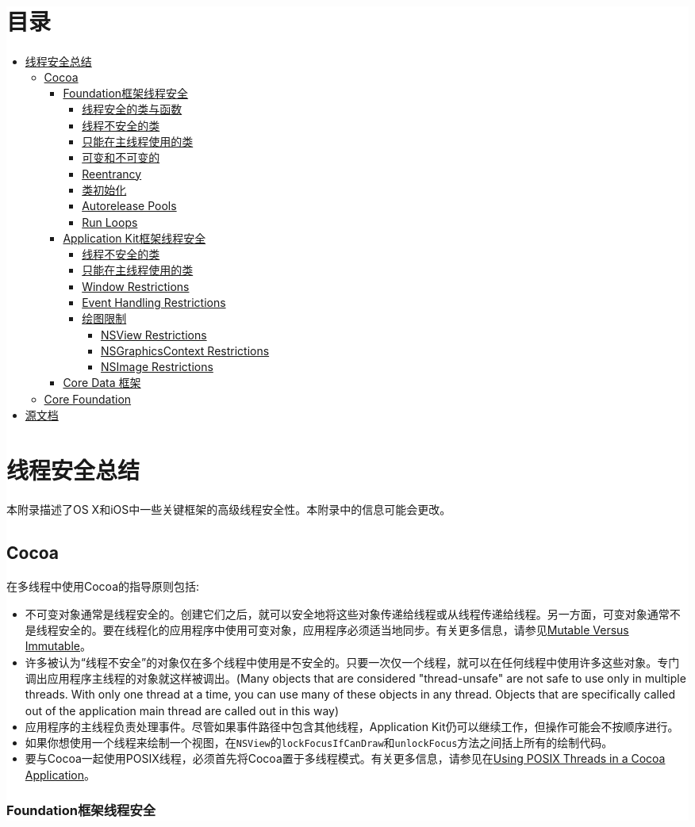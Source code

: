 # 目录
* [线程安全总结](#线程安全总结)
  * [Cocoa](#cocoa)
     * [Foundation框架线程安全](#foundation框架线程安全)
        * [线程安全的类与函数](#线程安全的类与函数)
        * [线程不安全的类](#线程不安全的类)
        * [只能在主线程使用的类](#只能在主线程使用的类)
        * [可变和不可变的](#可变和不可变的)
        * [Reentrancy](#reentrancy)
        * [类初始化](#类初始化)
        * [Autorelease Pools](#autorelease-pools)
        * [Run Loops](#run-loops)
     * [Application Kit框架线程安全](#application-kit框架线程安全)
        * [线程不安全的类](#线程不安全的类-1)
        * [只能在主线程使用的类](#只能在主线程使用的类-1)
        * [Window Restrictions](#window-restrictions)
        * [Event Handling Restrictions](#event-handling-restrictions)
        * [绘图限制](#绘图限制)
           * [NSView Restrictions](#nsview-restrictions)
           * [NSGraphicsContext Restrictions](#nsgraphicscontext-restrictions)
           * [NSImage Restrictions](#nsimage-restrictions)
     * [Core Data 框架](#core-data-框架)
  * [Core Foundation](#core-foundation)
* [源文档](#源文档)

# 线程安全总结

本附录描述了OS X和iOS中一些关键框架的高级线程安全性。本附录中的信息可能会更改。

## Cocoa

在多线程中使用Cocoa的指导原则包括:

* 不可变对象通常是线程安全的。创建它们之后，就可以安全地将这些对象传递给线程或从线程传递给线程。另一方面，可变对象通常不是线程安全的。要在线程化的应用程序中使用可变对象，应用程序必须适当地同步。有关更多信息，请参见[Mutable Versus Immutable](https://developer.apple.com/library/archive/documentation/Cocoa/Conceptual/Multithreading/ThreadSafetySummary/ThreadSafetySummary.html#//apple_ref/doc/uid/20000736-126010)。
* 许多被认为“线程不安全”的对象仅在多个线程中使用是不安全的。只要一次仅一个线程，就可以在任何线程中使用许多这些对象。专门调出应用程序主线程的对象就这样被调出。(Many objects that are considered "thread-unsafe" are not safe to use only in multiple threads. With only one thread at a time, you can use many of these objects in any thread. Objects that are specifically called out of the application main thread are called out in this way)
* 应用程序的主线程负责处理事件。尽管如果事件路径中包含其他线程，Application Kit仍可以继续工作，但操作可能会不按顺序进行。
* 如果你想使用一个线程来绘制一个视图，在`NSView`的`lockFocusIfCanDraw`和`unlockFocus`方法之间括上所有的绘制代码。
* 要与Cocoa一起使用POSIX线程，必须首先将Cocoa置于多线程模式。有关更多信息，请参见在[Using POSIX Threads in a Cocoa Application](https://developer.apple.com/library/archive/documentation/Cocoa/Conceptual/Multithreading/CreatingThreads/CreatingThreads.html#//apple_ref/doc/uid/20000738-125024)。

### Foundation框架线程安全

